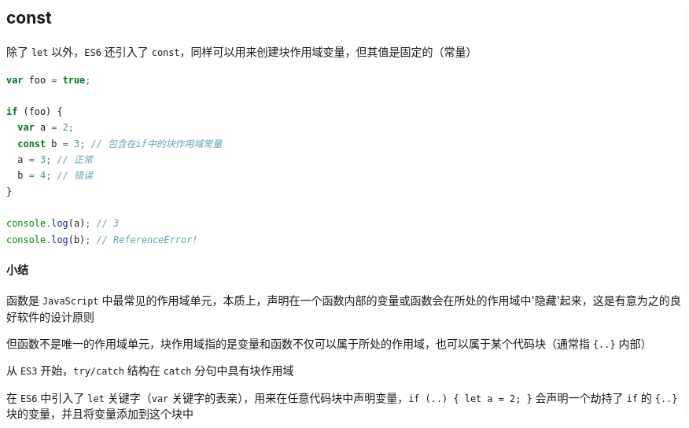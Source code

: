 
## const

除了 `let` 以外，`ES6` 还引入了 `const`，同样可以用来创建块作用域变量，但其值是固定的（常量）

```js
var foo = true;

if (foo) {
  var a = 2;
  const b = 3; // 包含在if中的块作用域常量
  a = 3; // 正常
  b = 4; // 错误
}

console.log(a); // 3
console.log(b); // ReferenceError!
```


#### 小结

函数是 `JavaScript` 中最常见的作用域单元，本质上，声明在一个函数内部的变量或函数会在所处的作用域中'隐藏'起来，这是有意为之的良好软件的设计原则

但函数不是唯一的作用域单元，块作用域指的是变量和函数不仅可以属于所处的作用域，也可以属于某个代码块（通常指 `{..}` 内部）

从 `ES3` 开始，`try/catch` 结构在 `catch` 分句中具有块作用域

在 `ES6` 中引入了 `let` 关键字（`var` 关键字的表亲），用来在任意代码块中声明变量，`if (..) { let a = 2; }` 会声明一个劫持了 `if` 的 `{..}` 块的变量，并且将变量添加到这个块中

